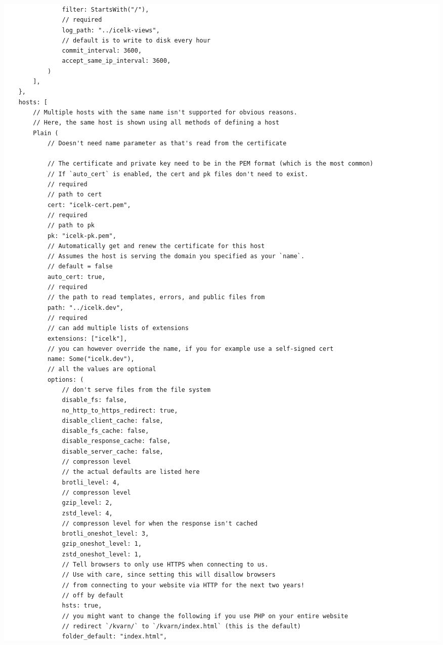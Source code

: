```ron
                filter: StartsWith("/"),
                // required
                log_path: "../icelk-views",
                // default is to write to disk every hour
                commit_interval: 3600,
                accept_same_ip_interval: 3600,
            )
        ],
    },
    hosts: [
        // Multiple hosts with the same name isn't supported for obvious reasons.
        // Here, the same host is shown using all methods of defining a host
        Plain (
            // Doesn't need name parameter as that's read from the certificate

            // The certificate and private key need to be in the PEM format (which is the most common)
            // If `auto_cert` is enabled, the cert and pk files don't need to exist.
            // required
            // path to cert
            cert: "icelk-cert.pem",
            // required
            // path to pk
            pk: "icelk-pk.pem",
            // Automatically get and renew the certificate for this host
            // Assumes the host is serving the domain you specified as your `name`.
            // default = false
            auto_cert: true,
            // required
            // the path to read templates, errors, and public files from
            path: "../icelk.dev",
            // required
            // can add multiple lists of extensions
            extensions: ["icelk"],
            // you can however override the name, if you for example use a self-signed cert
            name: Some("icelk.dev"),
            // all the values are optional
            options: (
                // don't serve files from the file system
                disable_fs: false,
                no_http_to_https_redirect: true,
                disable_client_cache: false,
                disable_fs_cache: false,
                disable_response_cache: false,
                disable_server_cache: false,
                // compresson level
                // the actual defaults are listed here
                brotli_level: 4,
                // compresson level
                gzip_level: 2,
                zstd_level: 4,
                // compresson level for when the response isn't cached
                brotli_oneshot_level: 3,
                gzip_oneshot_level: 1,
                zstd_oneshot_level: 1,
                // Tell browsers to only use HTTPS when connecting to us.
                // Use with care, since setting this will disallow browsers
                // from connecting to your website via HTTP for the next two years!
                // off by default
                hsts: true,
                // you might want to change the following if you use PHP on your entire website
                // redirect `/kvarn/` to `/kvarn/index.html` (this is the default)
                folder_default: "index.html",
```